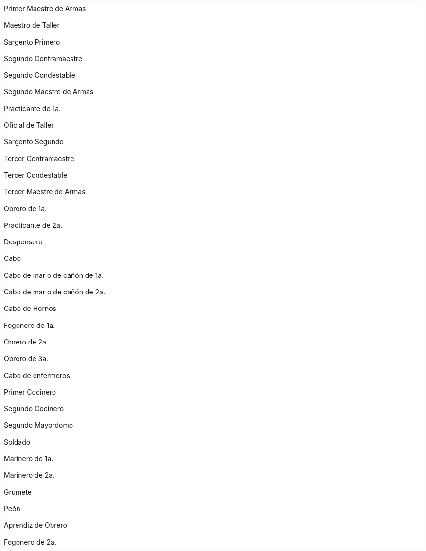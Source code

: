 Primer Maestre de Armas

Maestro de Taller

Sargento Primero

Segundo Contramaestre

Segundo Condestable

Segundo Maestre de Armas

Practicante de 1a.

Oficial de Taller

Sargento Segundo

Tercer Contramaestre

Tercer Condestable

Tercer Maestre de Armas

Obrero de 1a.

Practicante de 2a.

Despensero

Cabo

Cabo de mar o de cañón de 1a.

Cabo de mar o de cañón de 2a.

Cabo de Hornos

Fogonero de 1a.

Obrero de 2a.

Obrero de 3a.

Cabo de enfermeros

Primer Cocinero

Segundo Cocinero

Segundo Mayordomo

Soldado

Marinero de 1a.

Marinero de 2a.

Grumete

Peón

Aprendiz de Obrero

Fogonero de 2a.
